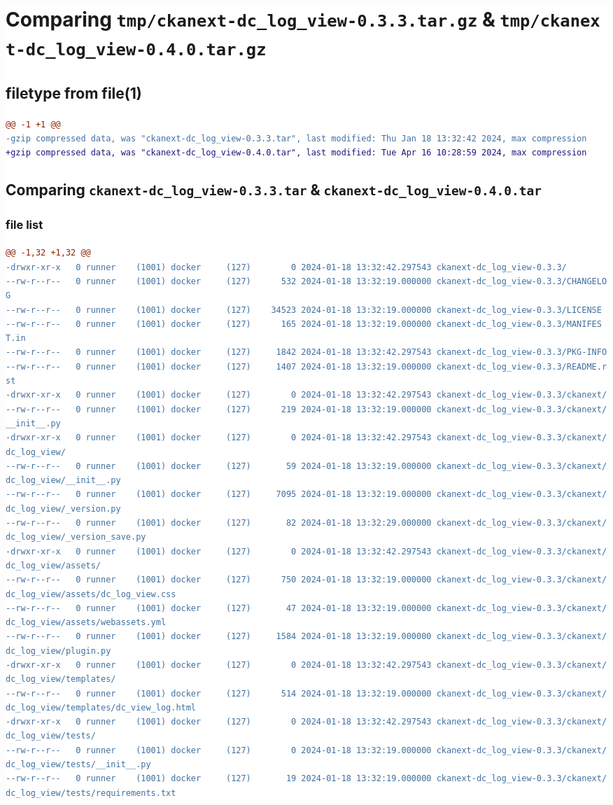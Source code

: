# Comparing `tmp/ckanext-dc_log_view-0.3.3.tar.gz` & `tmp/ckanext-dc_log_view-0.4.0.tar.gz`

## filetype from file(1)

```diff
@@ -1 +1 @@
-gzip compressed data, was "ckanext-dc_log_view-0.3.3.tar", last modified: Thu Jan 18 13:32:42 2024, max compression
+gzip compressed data, was "ckanext-dc_log_view-0.4.0.tar", last modified: Tue Apr 16 10:28:59 2024, max compression
```

## Comparing `ckanext-dc_log_view-0.3.3.tar` & `ckanext-dc_log_view-0.4.0.tar`

### file list

```diff
@@ -1,32 +1,32 @@
-drwxr-xr-x   0 runner    (1001) docker     (127)        0 2024-01-18 13:32:42.297543 ckanext-dc_log_view-0.3.3/
--rw-r--r--   0 runner    (1001) docker     (127)      532 2024-01-18 13:32:19.000000 ckanext-dc_log_view-0.3.3/CHANGELOG
--rw-r--r--   0 runner    (1001) docker     (127)    34523 2024-01-18 13:32:19.000000 ckanext-dc_log_view-0.3.3/LICENSE
--rw-r--r--   0 runner    (1001) docker     (127)      165 2024-01-18 13:32:19.000000 ckanext-dc_log_view-0.3.3/MANIFEST.in
--rw-r--r--   0 runner    (1001) docker     (127)     1842 2024-01-18 13:32:42.297543 ckanext-dc_log_view-0.3.3/PKG-INFO
--rw-r--r--   0 runner    (1001) docker     (127)     1407 2024-01-18 13:32:19.000000 ckanext-dc_log_view-0.3.3/README.rst
-drwxr-xr-x   0 runner    (1001) docker     (127)        0 2024-01-18 13:32:42.297543 ckanext-dc_log_view-0.3.3/ckanext/
--rw-r--r--   0 runner    (1001) docker     (127)      219 2024-01-18 13:32:19.000000 ckanext-dc_log_view-0.3.3/ckanext/__init__.py
-drwxr-xr-x   0 runner    (1001) docker     (127)        0 2024-01-18 13:32:42.297543 ckanext-dc_log_view-0.3.3/ckanext/dc_log_view/
--rw-r--r--   0 runner    (1001) docker     (127)       59 2024-01-18 13:32:19.000000 ckanext-dc_log_view-0.3.3/ckanext/dc_log_view/__init__.py
--rw-r--r--   0 runner    (1001) docker     (127)     7095 2024-01-18 13:32:19.000000 ckanext-dc_log_view-0.3.3/ckanext/dc_log_view/_version.py
--rw-r--r--   0 runner    (1001) docker     (127)       82 2024-01-18 13:32:29.000000 ckanext-dc_log_view-0.3.3/ckanext/dc_log_view/_version_save.py
-drwxr-xr-x   0 runner    (1001) docker     (127)        0 2024-01-18 13:32:42.297543 ckanext-dc_log_view-0.3.3/ckanext/dc_log_view/assets/
--rw-r--r--   0 runner    (1001) docker     (127)      750 2024-01-18 13:32:19.000000 ckanext-dc_log_view-0.3.3/ckanext/dc_log_view/assets/dc_log_view.css
--rw-r--r--   0 runner    (1001) docker     (127)       47 2024-01-18 13:32:19.000000 ckanext-dc_log_view-0.3.3/ckanext/dc_log_view/assets/webassets.yml
--rw-r--r--   0 runner    (1001) docker     (127)     1584 2024-01-18 13:32:19.000000 ckanext-dc_log_view-0.3.3/ckanext/dc_log_view/plugin.py
-drwxr-xr-x   0 runner    (1001) docker     (127)        0 2024-01-18 13:32:42.297543 ckanext-dc_log_view-0.3.3/ckanext/dc_log_view/templates/
--rw-r--r--   0 runner    (1001) docker     (127)      514 2024-01-18 13:32:19.000000 ckanext-dc_log_view-0.3.3/ckanext/dc_log_view/templates/dc_view_log.html
-drwxr-xr-x   0 runner    (1001) docker     (127)        0 2024-01-18 13:32:42.297543 ckanext-dc_log_view-0.3.3/ckanext/dc_log_view/tests/
--rw-r--r--   0 runner    (1001) docker     (127)        0 2024-01-18 13:32:19.000000 ckanext-dc_log_view-0.3.3/ckanext/dc_log_view/tests/__init__.py
--rw-r--r--   0 runner    (1001) docker     (127)       19 2024-01-18 13:32:19.000000 ckanext-dc_log_view-0.3.3/ckanext/dc_log_view/tests/requirements.txt
```